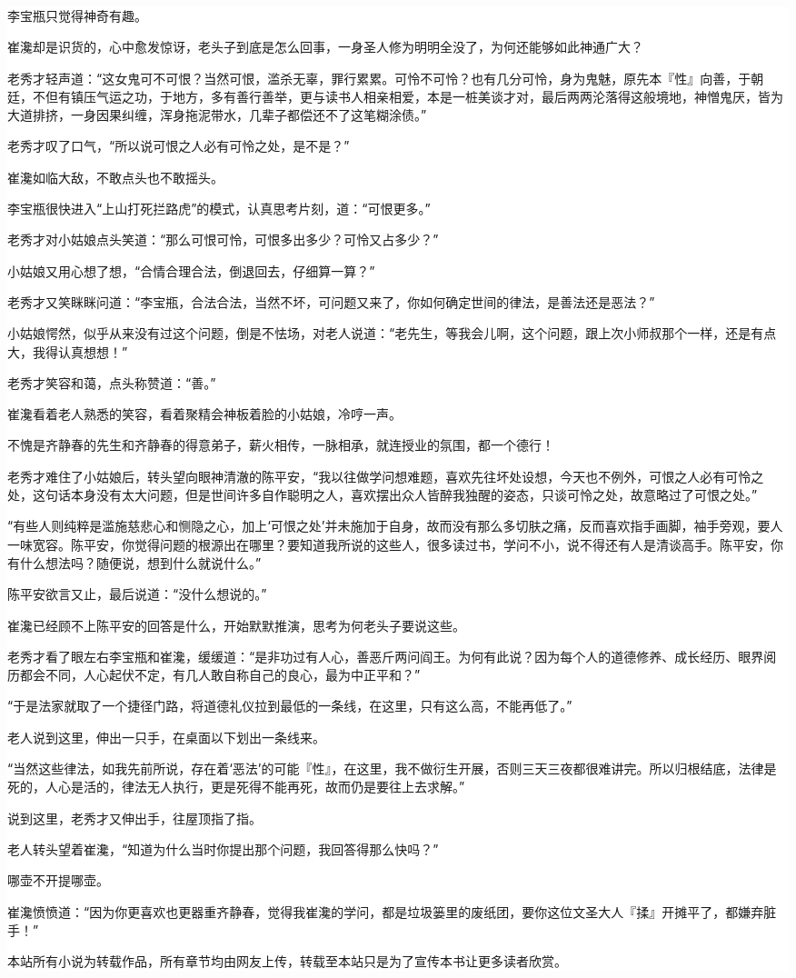    李宝瓶只觉得神奇有趣。

   崔瀺却是识货的，心中愈发惊讶，老头子到底是怎么回事，一身圣人修为明明全没了，为何还能够如此神通广大？

   老秀才轻声道：“这女鬼可不可恨？当然可恨，滥杀无辜，罪行累累。可怜不可怜？也有几分可怜，身为鬼魅，原先本『性』向善，于朝廷，不但有镇压气运之功，于地方，多有善行善举，更与读书人相亲相爱，本是一桩美谈才对，最后两两沦落得这般境地，神憎鬼厌，皆为大道排挤，一身因果纠缠，浑身拖泥带水，几辈子都偿还不了这笔糊涂债。”

   老秀才叹了口气，“所以说可恨之人必有可怜之处，是不是？”

   崔瀺如临大敌，不敢点头也不敢摇头。

   李宝瓶很快进入“上山打死拦路虎”的模式，认真思考片刻，道：“可恨更多。”

   老秀才对小姑娘点头笑道：“那么可恨可怜，可恨多出多少？可怜又占多少？”

   小姑娘又用心想了想，“合情合理合法，倒退回去，仔细算一算？”

   老秀才又笑眯眯问道：“李宝瓶，合法合法，当然不坏，可问题又来了，你如何确定世间的律法，是善法还是恶法？”

   小姑娘愕然，似乎从来没有过这个问题，倒是不怯场，对老人说道：“老先生，等我会儿啊，这个问题，跟上次小师叔那个一样，还是有点大，我得认真想想！”

   老秀才笑容和蔼，点头称赞道：“善。”

   崔瀺看着老人熟悉的笑容，看着聚精会神板着脸的小姑娘，冷哼一声。

   不愧是齐静春的先生和齐静春的得意弟子，薪火相传，一脉相承，就连授业的氛围，都一个德行！

   老秀才难住了小姑娘后，转头望向眼神清澈的陈平安，“我以往做学问想难题，喜欢先往坏处设想，今天也不例外，可恨之人必有可怜之处，这句话本身没有太大问题，但是世间许多自作聪明之人，喜欢摆出众人皆醉我独醒的姿态，只谈可怜之处，故意略过了可恨之处。”

   “有些人则纯粹是滥施慈悲心和恻隐之心，加上‘可恨之处’并未施加于自身，故而没有那么多切肤之痛，反而喜欢指手画脚，袖手旁观，要人一味宽容。陈平安，你觉得问题的根源出在哪里？要知道我所说的这些人，很多读过书，学问不小，说不得还有人是清谈高手。陈平安，你有什么想法吗？随便说，想到什么就说什么。”

   陈平安欲言又止，最后说道：“没什么想说的。”

   崔瀺已经顾不上陈平安的回答是什么，开始默默推演，思考为何老头子要说这些。

   老秀才看了眼左右李宝瓶和崔瀺，缓缓道：“是非功过有人心，善恶斤两问阎王。为何有此说？因为每个人的道德修养、成长经历、眼界阅历都会不同，人心起伏不定，有几人敢自称自己的良心，最为中正平和？”

   “于是法家就取了一个捷径门路，将道德礼仪拉到最低的一条线，在这里，只有这么高，不能再低了。”

   老人说到这里，伸出一只手，在桌面以下划出一条线来。

   “当然这些律法，如我先前所说，存在着‘恶法’的可能『性』，在这里，我不做衍生开展，否则三天三夜都很难讲完。所以归根结底，法律是死的，人心是活的，律法无人执行，更是死得不能再死，故而仍是要往上去求解。”

   说到这里，老秀才又伸出手，往屋顶指了指。

   老人转头望着崔瀺，“知道为什么当时你提出那个问题，我回答得那么快吗？”

   哪壶不开提哪壶。

   崔瀺愤愤道：“因为你更喜欢也更器重齐静春，觉得我崔瀺的学问，都是垃圾篓里的废纸团，要你这位文圣大人『揉』开摊平了，都嫌弃脏手！”

  本站所有小说为转载作品，所有章节均由网友上传，转载至本站只是为了宣传本书让更多读者欣赏。